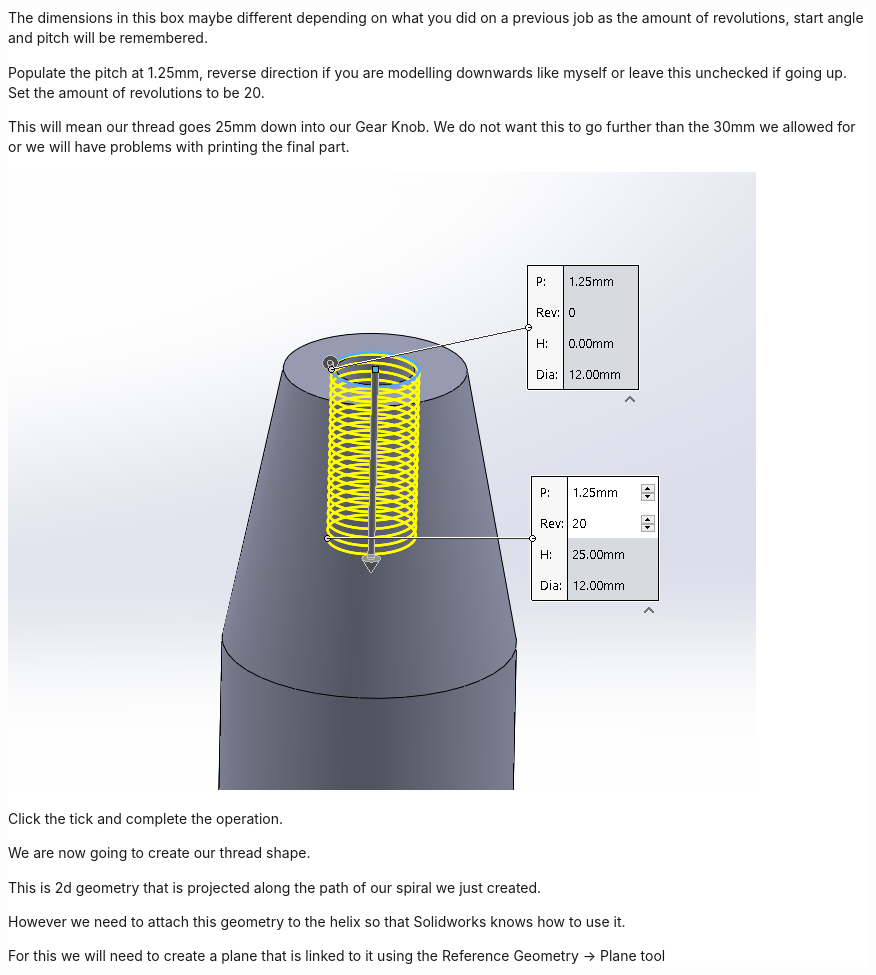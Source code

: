The dimensions in this box maybe different depending on what you did on a previous job as the amount of revolutions, start angle and pitch will be remembered.

Populate the pitch at 1.25mm, reverse direction if you are modelling downwards like myself or leave this unchecked if going up. Set the amount of revolutions to be 20.

This will mean our thread goes 25mm down into our Gear Knob. 
We do not want this to go further than the 30mm we allowed for or we will have problems with printing the final part.

![Untitled](L3%20-%20Drawing%20of%20a%20Gear%20knob%20b15b01ed563c42ef84da7c6af50f5180/Untitled%209.png)

Click the tick and complete the operation.

We are now going to create our thread shape.

This is 2d geometry that is projected along the path of our spiral we just created.

However we need to attach this geometry to the helix so that Solidworks knows how to use it.

For this we will need to create a plane that is linked to it using the Reference Geometry → Plane tool
